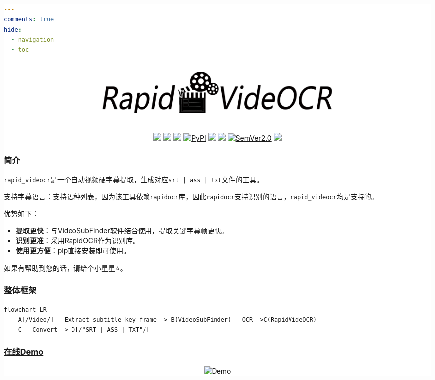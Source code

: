 ```yaml
---
comments: true
hide:
  - navigation
  - toc
---
```


<div align="center">
  <img src="https://raw.githubusercontent.com/SWHL/RapidVideOCR/main/assets/logo.png" width="55%" height="55%"/>
<div>&nbsp;</div>

<a href="https://colab.research.google.com/github/SWHL/RapidVideOCR/blob/75dae6e9804dec6e61bef98334601908dc9ec9fb/assets/RapidVideOCRDemo.ipynb"><img src="https://colab.research.google.com/assets/colab-badge.svg"></a>
<a href=""><img src="https://img.shields.io/badge/Python->=3.6,<3.12-aff.svg"></a>
<a href=""><img src="https://img.shields.io/badge/OS-Linux%2C%20Win%2C%20Mac-pink.svg"></a>
<a href="https://pypi.org/project/rapid-videocr/"><img alt="PyPI" src="https://img.shields.io/pypi/v/rapid_videocr"></a>
<a href="https://github.com/SWHL/RapidVideOCR/stargazers"><img src="https://img.shields.io/github/stars/SWHL/RapidVideOCR?color=ccf"></a>
<a href="https://pepy.tech/project/rapid-videocr"><img src="https://static.pepy.tech/personalized-badge/rapid-videocr?period=total&units=abbreviation&left_color=grey&right_color=blue&left_text=Downloads"></a>
<a href="https://semver.org/"><img alt="SemVer2.0" src="https://img.shields.io/badge/SemVer-2.0-brightgreen"></a>
<a href="https://github.com/psf/black"><img src="https://img.shields.io/badge/code%20style-black-000000.svg"></a>

</div>

### 简介

`rapid_videocr`是一个自动视频硬字幕提取，生成对应`srt | ass | txt`文件的工具。

支持字幕语言：[支持语种列表](https://rapidai.github.io/RapidOCRDocs/main/model_list/#_4)，因为该工具依赖`rapidocr`库，因此`rapidocr`支持识别的语言，`rapid_videocr`均是支持的。

优势如下：

- **提取更快**：与[VideoSubFinder](https://sourceforge.net/projects/videosubfinder/)软件结合使用，提取关键字幕帧更快。
- **识别更准**：采用[RapidOCR](https://github.com/RapidAI/RapidOCR)作为识别库。
- **使用更方便**：pip直接安装即可使用。

如果有帮助到您的话，请给个小星星⭐。

### 整体框架

```mermaid
flowchart LR
    A[/Video/] --Extract subtitle key frame--> B(VideoSubFinder) --OCR-->C(RapidVideOCR)
    C --Convert--> D[/"SRT | ASS | TXT"/]
```

### [在线Demo](https://huggingface.co/spaces/SWHL/RapidVideOCR)

<div align="center">
    <img src="https://github.com/SWHL/RapidVideOCR/releases/download/v2.0.1/OnlineDemo.gif" alt="Demo" width="60%" height="60%">
</div>
